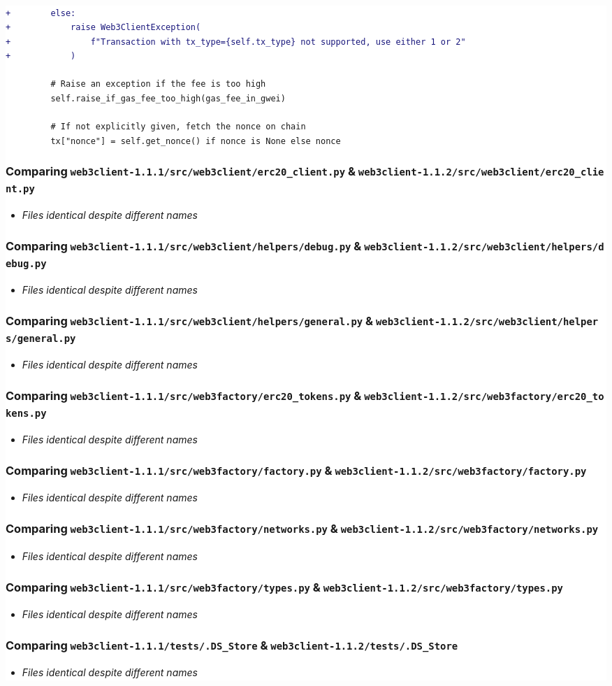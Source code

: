 ```diff
+        else:
+            raise Web3ClientException(
+                f"Transaction with tx_type={self.tx_type} not supported, use either 1 or 2"
+            )
 
         # Raise an exception if the fee is too high
         self.raise_if_gas_fee_too_high(gas_fee_in_gwei)
 
         # If not explicitly given, fetch the nonce on chain
         tx["nonce"] = self.get_nonce() if nonce is None else nonce
```

### Comparing `web3client-1.1.1/src/web3client/erc20_client.py` & `web3client-1.1.2/src/web3client/erc20_client.py`

 * *Files identical despite different names*

### Comparing `web3client-1.1.1/src/web3client/helpers/debug.py` & `web3client-1.1.2/src/web3client/helpers/debug.py`

 * *Files identical despite different names*

### Comparing `web3client-1.1.1/src/web3client/helpers/general.py` & `web3client-1.1.2/src/web3client/helpers/general.py`

 * *Files identical despite different names*

### Comparing `web3client-1.1.1/src/web3factory/erc20_tokens.py` & `web3client-1.1.2/src/web3factory/erc20_tokens.py`

 * *Files identical despite different names*

### Comparing `web3client-1.1.1/src/web3factory/factory.py` & `web3client-1.1.2/src/web3factory/factory.py`

 * *Files identical despite different names*

### Comparing `web3client-1.1.1/src/web3factory/networks.py` & `web3client-1.1.2/src/web3factory/networks.py`

 * *Files identical despite different names*

### Comparing `web3client-1.1.1/src/web3factory/types.py` & `web3client-1.1.2/src/web3factory/types.py`

 * *Files identical despite different names*

### Comparing `web3client-1.1.1/tests/.DS_Store` & `web3client-1.1.2/tests/.DS_Store`

 * *Files identical despite different names*
